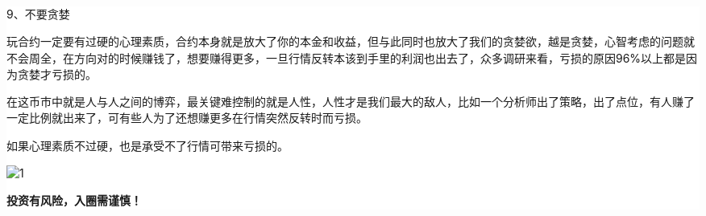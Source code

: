 

9、不要贪婪

玩合约一定要有过硬的心理素质，合约本身就是放大了你的本金和收益，但与此同时也放大了我们的贪婪欲，越是贪婪，心智考虑的问题就不会周全，在方向对的时候赚钱了，想要赚得更多，一旦行情反转本该到手里的利润也出去了，众多调研来看，亏损的原因96%以上都是因为贪婪才亏损的。

在这币市中就是人与人之间的博弈，最关键难控制的就是人性，人性才是我们最大的敌人，比如一个分析师出了策略，出了点位，有人赚了一定比例就出来了，可有些人为了还想赚更多在行情突然反转时而亏损。

如果心理素质不过硬，也是承受不了行情可带来亏损的。

![1](/Users/zhangwei/Documents/个人博客/财金类/assets/1-5331900.jpg)

**投资有风险，入圈需谨慎！**